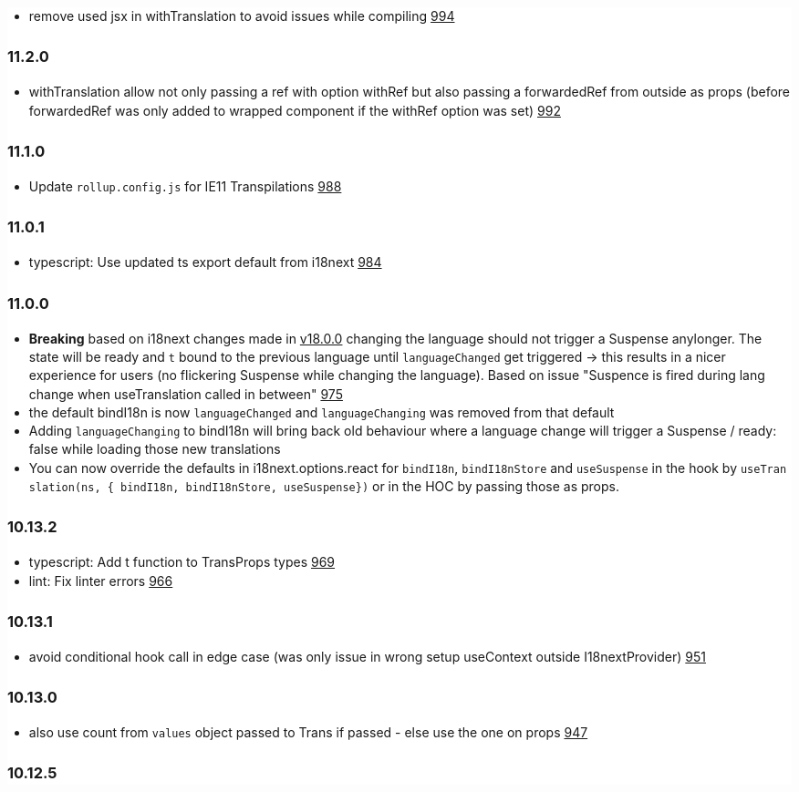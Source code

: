 - remove used jsx in withTranslation to avoid issues while compiling [994](https://github.com/i18next/react-i18next/pull/994)

### 11.2.0

- withTranslation allow not only passing a ref with option withRef but also passing a forwardedRef from outside as props (before forwardedRef was only added to wrapped component if the withRef option was set) [992](https://github.com/i18next/react-i18next/pull/992)

### 11.1.0

- Update `rollup.config.js` for IE11 Transpilations [988](https://github.com/i18next/react-i18next/pull/988)

### 11.0.1

- typescript: Use updated ts export default from i18next [984](https://github.com/i18next/react-i18next/pull/984)

### 11.0.0

- **Breaking** based on i18next changes made in [v18.0.0](https://github.com/i18next/i18next/blob/master/CHANGELOG.md#1800) changing the language should not trigger a Suspense anylonger. The state will be ready and `t` bound to the previous language until `languageChanged` get triggered -> this results in a nicer experience for users (no flickering Suspense while changing the language). Based on issue "Suspence is fired during lang change when useTranslation called in between" [975](https://github.com/i18next/react-i18next/issues/975)
- the default bindI18n is now `languageChanged` and `languageChanging` was removed from that default
- Adding `languageChanging` to bindI18n will bring back old behaviour where a language change will trigger a Suspense / ready: false while loading those new translations
- You can now override the defaults in i18next.options.react for `bindI18n`, `bindI18nStore` and `useSuspense` in the hook by `useTranslation(ns, { bindI18n, bindI18nStore, useSuspense})` or in the HOC by passing those as props.

### 10.13.2

- typescript: Add t function to TransProps types [969](https://github.com/i18next/react-i18next/pull/969)
- lint: Fix linter errors [966](https://github.com/i18next/react-i18next/pull/966)

### 10.13.1

- avoid conditional hook call in edge case (was only issue in wrong setup useContext outside I18nextProvider) [951](https://github.com/i18next/react-i18next/pull/951)

### 10.13.0

- also use count from `values` object passed to Trans if passed - else use the one on props [947](https://github.com/i18next/react-i18next/pull/947)

### 10.12.5
